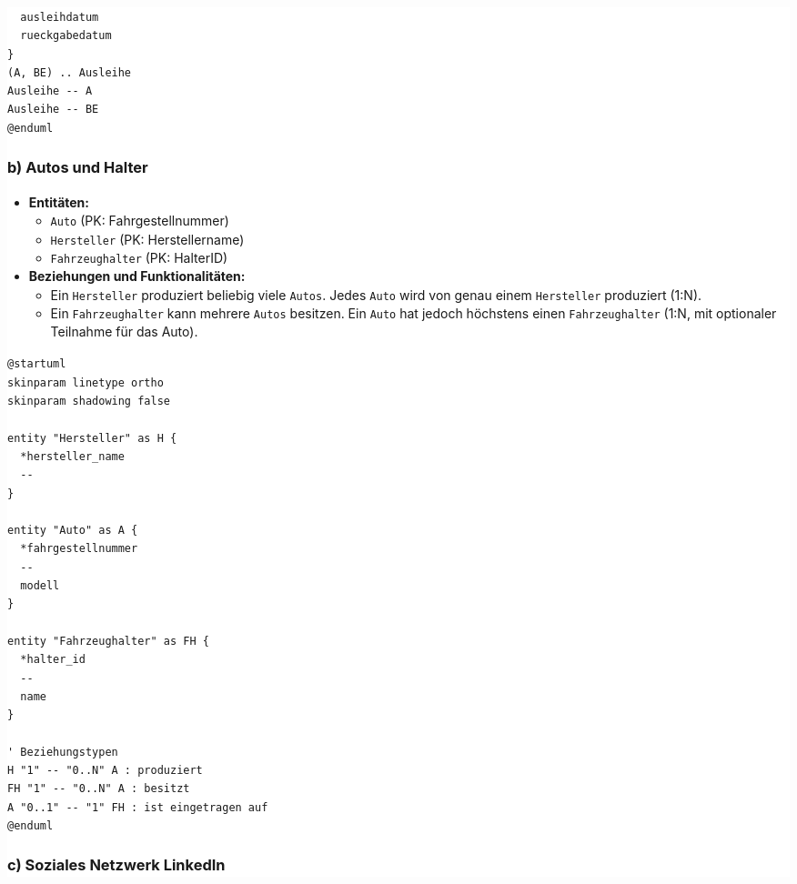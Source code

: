 ```plantuml
  ausleihdatum
  rueckgabedatum
}
(A, BE) .. Ausleihe
Ausleihe -- A
Ausleihe -- BE
@enduml
```

### b) Autos und Halter

- **Entitäten:**
    - `Auto` (PK: Fahrgestellnummer)
    - `Hersteller` (PK: Herstellername)
    - `Fahrzeughalter` (PK: HalterID)
- **Beziehungen und Funktionalitäten:**
    - Ein `Hersteller` produziert beliebig viele `Autos`. Jedes `Auto` wird von genau einem `Hersteller` produziert (1:N).
    - Ein `Fahrzeughalter` kann mehrere `Autos` besitzen. Ein `Auto` hat jedoch höchstens einen `Fahrzeughalter` (1:N, mit optionaler Teilnahme für das Auto).

```plantuml
@startuml
skinparam linetype ortho
skinparam shadowing false

entity "Hersteller" as H {
  *hersteller_name
  --
}

entity "Auto" as A {
  *fahrgestellnummer
  --
  modell
}

entity "Fahrzeughalter" as FH {
  *halter_id
  --
  name
}

' Beziehungstypen
H "1" -- "0..N" A : produziert
FH "1" -- "0..N" A : besitzt
A "0..1" -- "1" FH : ist eingetragen auf
@enduml
```

### c) Soziales Netzwerk LinkedIn
